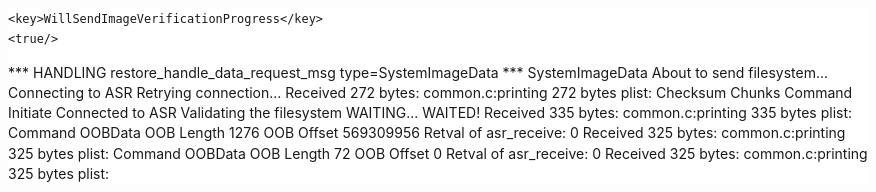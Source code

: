 	<key>WillSendImageVerificationProgress</key>
	<true/>
</dict>
</plist>
*** HANDLING restore_handle_data_request_msg type=SystemImageData
*** SystemImageData
About to send filesystem...
Connecting to ASR
Retrying connection...
Received 272 bytes:
common.c:printing 272 bytes plist:
<?xml version="1.0" encoding="UTF-8"?>
<!DOCTYPE plist PUBLIC "-//Apple//DTD PLIST 1.0//EN" "http://www.apple.com/DTDs/PropertyList-1.0.dtd">
<plist version="1.0">
<dict>
	<key>Checksum Chunks</key>
	<true/>
	<key>Command</key>
	<string>Initiate</string>
</dict>
</plist>
Connected to ASR
Validating the filesystem
WAITING...
WAITED!
Received 335 bytes:
common.c:printing 335 bytes plist:
<?xml version="1.0" encoding="UTF-8"?>
<!DOCTYPE plist PUBLIC "-//Apple//DTD PLIST 1.0//EN" "http://www.apple.com/DTDs/PropertyList-1.0.dtd">
<plist version="1.0">
<dict>
	<key>Command</key>
	<string>OOBData</string>
	<key>OOB Length</key>
	<integer>1276</integer>
	<key>OOB Offset</key>
	<integer>569309956</integer>
</dict>
</plist>
Retval of asr_receive: 0
Received 325 bytes:
common.c:printing 325 bytes plist:
<?xml version="1.0" encoding="UTF-8"?>
<!DOCTYPE plist PUBLIC "-//Apple//DTD PLIST 1.0//EN" "http://www.apple.com/DTDs/PropertyList-1.0.dtd">
<plist version="1.0">
<dict>
	<key>Command</key>
	<string>OOBData</string>
	<key>OOB Length</key>
	<integer>72</integer>
	<key>OOB Offset</key>
	<integer>0</integer>
</dict>
</plist>
Retval of asr_receive: 0
Received 325 bytes:
common.c:printing 325 bytes plist:
<?xml version="1.0" encoding="UTF-8"?>
<!DOCTYPE plist PUBLIC "-//Apple//DTD PLIST 1.0//EN" "http://www.apple.com/DTDs/PropertyList-1.0.dtd">
<plist version="1.0">